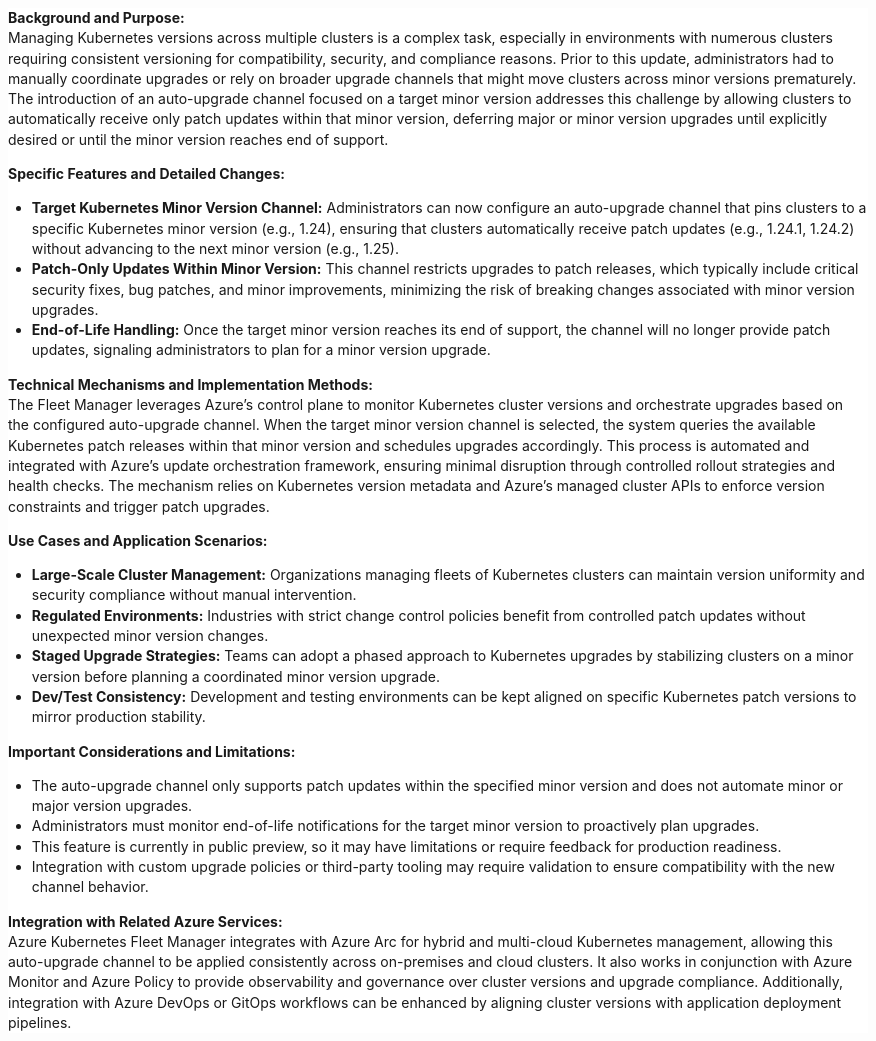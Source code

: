 **Background and Purpose:**  
Managing Kubernetes versions across multiple clusters is a complex task, especially in environments with numerous clusters requiring consistent versioning for compatibility, security, and compliance reasons. Prior to this update, administrators had to manually coordinate upgrades or rely on broader upgrade channels that might move clusters across minor versions prematurely. The introduction of an auto-upgrade channel focused on a target minor version addresses this challenge by allowing clusters to automatically receive only patch updates within that minor version, deferring major or minor version upgrades until explicitly desired or until the minor version reaches end of support.

**Specific Features and Detailed Changes:**  
- **Target Kubernetes Minor Version Channel:** Administrators can now configure an auto-upgrade channel that pins clusters to a specific Kubernetes minor version (e.g., 1.24), ensuring that clusters automatically receive patch updates (e.g., 1.24.1, 1.24.2) without advancing to the next minor version (e.g., 1.25).  
- **Patch-Only Updates Within Minor Version:** This channel restricts upgrades to patch releases, which typically include critical security fixes, bug patches, and minor improvements, minimizing the risk of breaking changes associated with minor version upgrades.  
- **End-of-Life Handling:** Once the target minor version reaches its end of support, the channel will no longer provide patch updates, signaling administrators to plan for a minor version upgrade.

**Technical Mechanisms and Implementation Methods:**  
The Fleet Manager leverages Azure’s control plane to monitor Kubernetes cluster versions and orchestrate upgrades based on the configured auto-upgrade channel. When the target minor version channel is selected, the system queries the available Kubernetes patch releases within that minor version and schedules upgrades accordingly. This process is automated and integrated with Azure’s update orchestration framework, ensuring minimal disruption through controlled rollout strategies and health checks. The mechanism relies on Kubernetes version metadata and Azure’s managed cluster APIs to enforce version constraints and trigger patch upgrades.

**Use Cases and Application Scenarios:**  
- **Large-Scale Cluster Management:** Organizations managing fleets of Kubernetes clusters can maintain version uniformity and security compliance without manual intervention.  
- **Regulated Environments:** Industries with strict change control policies benefit from controlled patch updates without unexpected minor version changes.  
- **Staged Upgrade Strategies:** Teams can adopt a phased approach to Kubernetes upgrades by stabilizing clusters on a minor version before planning a coordinated minor version upgrade.  
- **Dev/Test Consistency:** Development and testing environments can be kept aligned on specific Kubernetes patch versions to mirror production stability.

**Important Considerations and Limitations:**  
- The auto-upgrade channel only supports patch updates within the specified minor version and does not automate minor or major version upgrades.  
- Administrators must monitor end-of-life notifications for the target minor version to proactively plan upgrades.  
- This feature is currently in public preview, so it may have limitations or require feedback for production readiness.  
- Integration with custom upgrade policies or third-party tooling may require validation to ensure compatibility with the new channel behavior.

**Integration with Related Azure Services:**  
Azure Kubernetes Fleet Manager integrates with Azure Arc for hybrid and multi-cloud Kubernetes management, allowing this auto-upgrade channel to be applied consistently across on-premises and cloud clusters. It also works in conjunction with Azure Monitor and Azure Policy to provide observability and governance over cluster versions and upgrade compliance. Additionally, integration with Azure DevOps or GitOps workflows can be enhanced by aligning cluster versions with application deployment pipelines.

